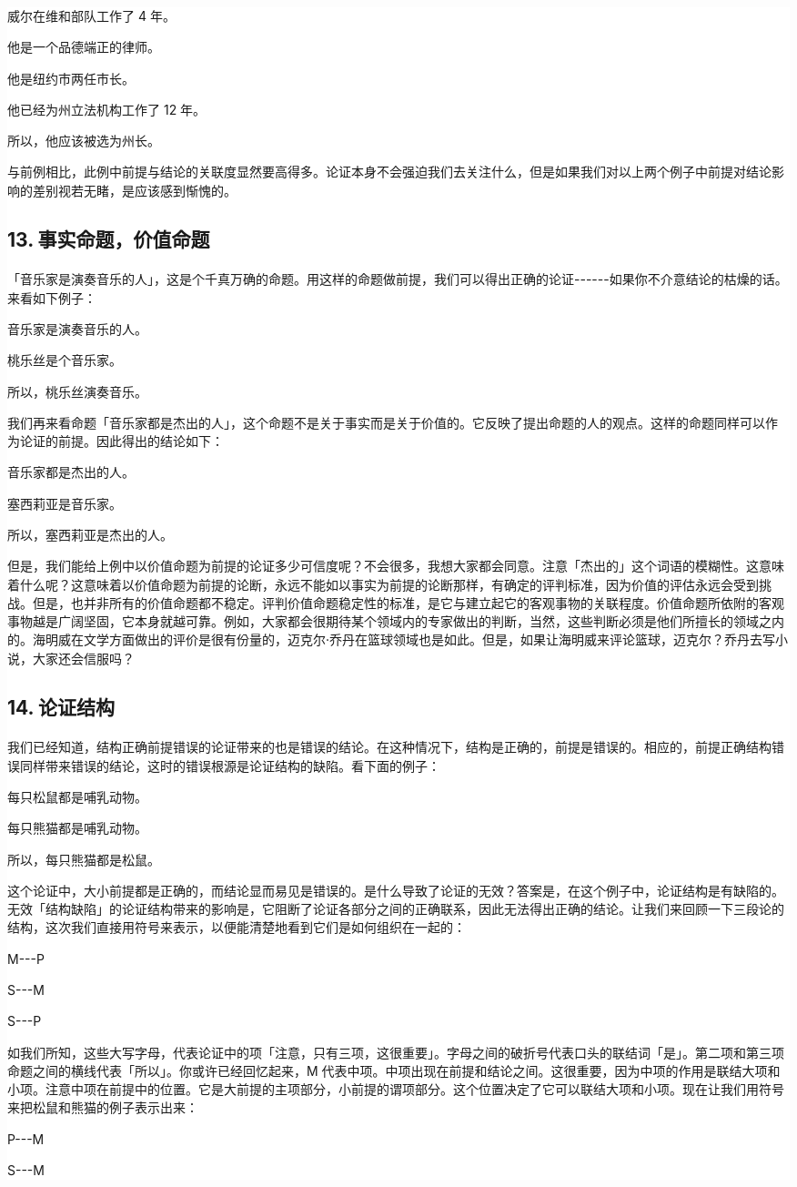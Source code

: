 威尔在维和部队工作了 4 年。

他是一个品德端正的律师。

他是纽约市两任市长。

他已经为州立法机构工作了 12 年。

所以，他应该被选为州长。

与前例相比，此例中前提与结论的关联度显然要高得多。论证本身不会强迫我们去关注什么，但是如果我们对以上两个例子中前提对结论影响的差别视若无睹，是应该感到惭愧的。

## 13. 事实命题，价值命题

「音乐家是演奏音乐的人」，这是个千真万确的命题。用这样的命题做前提，我们可以得出正确的论证------如果你不介意结论的枯燥的话。来看如下例子：

音乐家是演奏音乐的人。

桃乐丝是个音乐家。

所以，桃乐丝演奏音乐。

我们再来看命题「音乐家都是杰出的人」，这个命题不是关于事实而是关于价值的。它反映了提出命题的人的观点。这样的命题同样可以作为论证的前提。因此得出的结论如下：

音乐家都是杰出的人。

塞西莉亚是音乐家。

所以，塞西莉亚是杰出的人。

但是，我们能给上例中以价值命题为前提的论证多少可信度呢？不会很多，我想大家都会同意。注意「杰出的」这个词语的模糊性。这意味着什么呢？这意味着以价值命题为前提的论断，永远不能如以事实为前提的论断那样，有确定的评判标准，因为价值的评估永远会受到挑战。但是，也并非所有的价值命题都不稳定。评判价值命题稳定性的标准，是它与建立起它的客观事物的关联程度。价值命题所依附的客观事物越是广阔坚固，它本身就越可靠。例如，大家都会很期待某个领域内的专家做出的判断，当然，这些判断必须是他们所擅长的领域之内的。海明威在文学方面做出的评价是很有份量的，迈克尔·乔丹在篮球领域也是如此。但是，如果让海明威来评论篮球，迈克尔？乔丹去写小说，大家还会信服吗？

## 14. 论证结构

我们已经知道，结构正确前提错误的论证带来的也是错误的结论。在这种情况下，结构是正确的，前提是错误的。相应的，前提正确结构错误同样带来错误的结论，这时的错误根源是论证结构的缺陷。看下面的例子：

每只松鼠都是哺乳动物。

每只熊猫都是哺乳动物。

所以，每只熊猫都是松鼠。

这个论证中，大小前提都是正确的，而结论显而易见是错误的。是什么导致了论证的无效？答案是，在这个例子中，论证结构是有缺陷的。无效「结构缺陷」的论证结构带来的影响是，它阻断了论证各部分之间的正确联系，因此无法得出正确的结论。让我们来回顾一下三段论的结构，这次我们直接用符号来表示，以便能清楚地看到它们是如何组织在一起的：

M---P

S---M

S---P

如我们所知，这些大写字母，代表论证中的项「注意，只有三项，这很重要」。字母之间的破折号代表口头的联结词「是」。第二项和第三项命题之间的横线代表「所以」。你或许已经回忆起来，M 代表中项。中项出现在前提和结论之间。这很重要，因为中项的作用是联结大项和小项。注意中项在前提中的位置。它是大前提的主项部分，小前提的谓项部分。这个位置决定了它可以联结大项和小项。现在让我们用符号来把松鼠和熊猫的例子表示出来：

P---M

S---M
